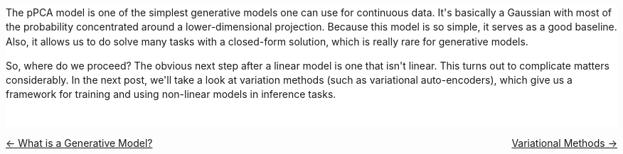 <d-byline></d-byline>

The pPCA model is one of the simplest generative models one can use for continuous data. It's basically a Gaussian with most of the probability concentrated around a lower-dimensional projection. Because this model is so simple, it serves as a good baseline. Also, it allows us to do solve many tasks with a closed-form solution, which is really rare for generative models.

So, where do we proceed? The obvious next step after a linear model is one that isn't linear. This turns out to complicate matters considerably. In the next post, we'll take a look at variation methods (such as variational auto-encoders), which give us a framework for training and using non-linear models in inference tasks.

<br>
<d-byline></d-byline>

<span style='float:left'><a href="https://friedmanroy.github.io/blog/2024/gen0/">← What is a Generative Model?</a></span><span style="float:right"><a href="https://friedmanroy.github.io/blog/2024/gen2/">Variational Methods →</a></span>

